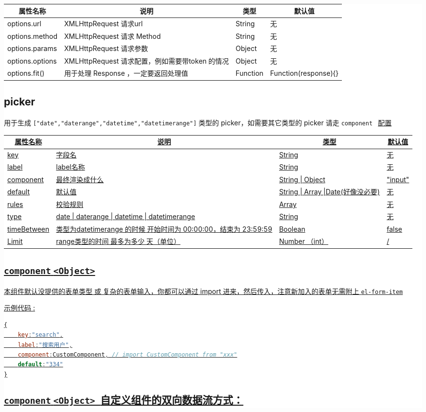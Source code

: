 | 属性名称        | 说明                                            | 类型     | 默认值               |
| --------------- | ----------------------------------------------- | -------- | -------------------- |
| options.url     | XMLHttpRequest 请求url                          | String   | 无                   |
| options.method  | XMLHttpRequest 请求 Method                      | String   | 无                   |
| options.params  | XMLHttpRequest 请求参数                         | Object   | 无                   |
| options.options | XMLHttpRequest 请求配置，例如需要带token 的情况 | Object   | 无                   |
| options.fit()   | 用于处理 Response ，一定要返回处理值            | Function | Function(response){} |



## picker



用于生成 `["date","daterange","datetime","datetimerange"]` 类型的 picker，如需要其它类型的 picker 请走 `component `  <a href="#component <Object>" ><object> </a>配置

| 属性名称    | 说明                                                         | 类型                               | 默认值  |
| ----------- | ------------------------------------------------------------ | ---------------------------------- | ------- |
| key         | 字段名                                                       | String                             | 无      |
| label       | label名称                                                    | String                             | 无      |
| component   | 最终渲染成什么                                               | String \| Object                   | "input" |
| default     | 默认值                                                       | String \| Array \|Date(好像没必要) | 无      |
| rules       | 校验规则                                                     | Array                              | 无      |
| type        | date \| daterange \| datetime \| datetimerange               | String                             | 无      |
| timeBetween | 类型为datetimerange 的时候 开始时间为 00:00:00，结束为 23:59:59 | Boolean                            | false   |
| Limit       | range类型的时间 最多为多少 天（单位）                        | Number （int）                     | /       |



## `component` `<Object>`

本组件默认没提供的表单类型 或 复杂的表单输入，你都可以通过 import 进来，然后传入，注意新加入的表单无需附上 `el-form-item` 

示例代码 :

```javascript
{
    key:"search",
    label:"搜索用户",
    component:CustomComponent, // import CustomComponent from "xxx"
    default:"334"
}
```

## `component` `<Object> `自定义组件的双向数据流方式：

